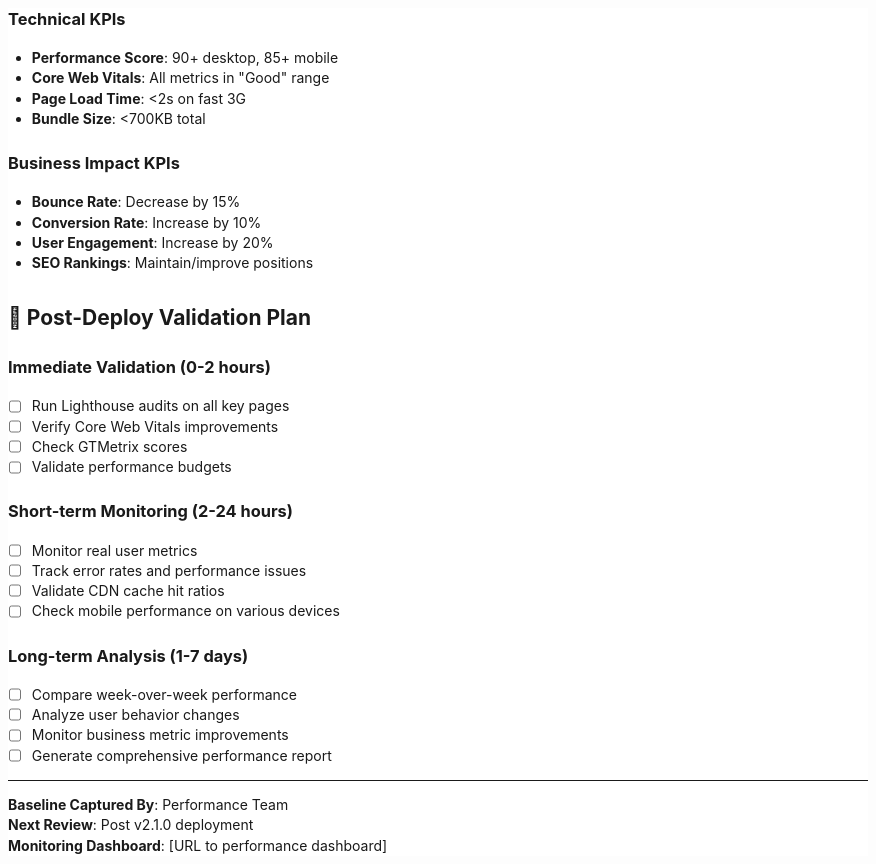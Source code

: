 ### Technical KPIs
- **Performance Score**: 90+ desktop, 85+ mobile
- **Core Web Vitals**: All metrics in "Good" range
- **Page Load Time**: <2s on fast 3G
- **Bundle Size**: <700KB total

### Business Impact KPIs
- **Bounce Rate**: Decrease by 15%
- **Conversion Rate**: Increase by 10%
- **User Engagement**: Increase by 20%
- **SEO Rankings**: Maintain/improve positions

## 📅 Post-Deploy Validation Plan

### Immediate Validation (0-2 hours)
- [ ] Run Lighthouse audits on all key pages
- [ ] Verify Core Web Vitals improvements
- [ ] Check GTMetrix scores
- [ ] Validate performance budgets

### Short-term Monitoring (2-24 hours)
- [ ] Monitor real user metrics
- [ ] Track error rates and performance issues
- [ ] Validate CDN cache hit ratios
- [ ] Check mobile performance on various devices

### Long-term Analysis (1-7 days)
- [ ] Compare week-over-week performance
- [ ] Analyze user behavior changes
- [ ] Monitor business metric improvements
- [ ] Generate comprehensive performance report

---

**Baseline Captured By**: Performance Team  
**Next Review**: Post v2.1.0 deployment  
**Monitoring Dashboard**: [URL to performance dashboard]